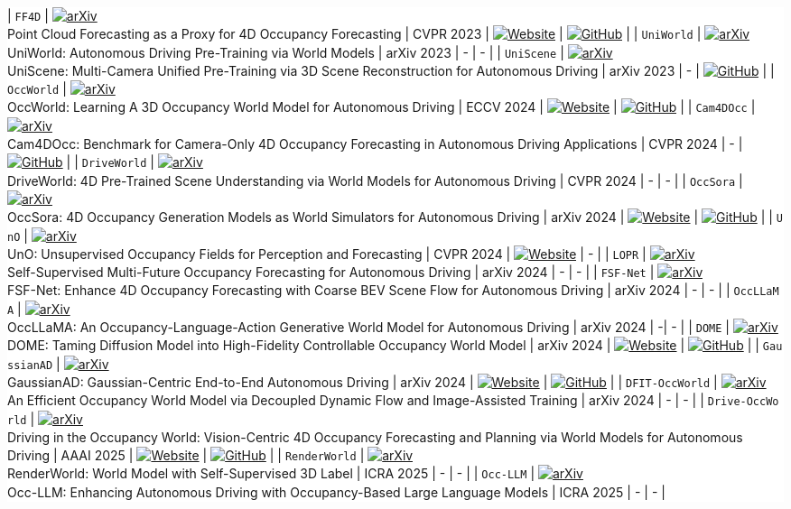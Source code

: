 | `FF4D` | [![arXiv](https://img.shields.io/badge/arXiv-2302.13130-b31b1b?style=flat-square&logo=arxiv)](https://arxiv.org/abs/2302.13130)<br>Point Cloud Forecasting as a Proxy for 4D Occupancy Forecasting | CVPR 2023 | [![Website](https://img.shields.io/badge/Link-yellow?style=flat-square&logo=gitbook)](https://www.cs.cmu.edu/~tkhurana/ff4d/index.html) | [![GitHub](https://img.shields.io/github/stars/tarashakhurana/4d-occ-forecasting)](https://github.com/tarashakhurana/4d-occ-forecasting) |
| `UniWorld` | [![arXiv](https://img.shields.io/badge/arXiv-2308.07234-b31b1b?style=flat-square&logo=arxiv)](https://arxiv.org/abs/2308.07234)<br>UniWorld: Autonomous Driving Pre-Training via World Models | arXiv 2023 | - | - |
| `UniScene` | [![arXiv](https://img.shields.io/badge/arXiv-2305.18829-b31b1b?style=flat-square&logo=arxiv)](https://arxiv.org/abs/2305.18829)<br>UniScene: Multi-Camera Unified Pre-Training via 3D Scene Reconstruction for Autonomous Driving | arXiv 2023 | - | [![GitHub](https://img.shields.io/github/stars/chaytonmin/UniScene)](https://github.com/chaytonmin/UniScene) |
| `OccWorld` | [![arXiv](https://img.shields.io/badge/arXiv-2311.16038-b31b1b?style=flat-square&logo=arxiv)](https://arxiv.org/abs/2311.16038)<br>OccWorld: Learning A 3D Occupancy World Model for Autonomous Driving | ECCV 2024 | [![Website](https://img.shields.io/badge/Link-yellow?style=flat-square&logo=gitbook)](https://wzzheng.net/OccWorld/) | [![GitHub](https://img.shields.io/github/stars/wzzheng/OccWorld)](https://github.com/wzzheng/OccWorld) |
| `Cam4DOcc` | [![arXiv](https://img.shields.io/badge/arXiv-2311.17663-b31b1b?style=flat-square&logo=arxiv)](https://arxiv.org/abs/2311.17663)<br>Cam4DOcc: Benchmark for Camera-Only 4D Occupancy Forecasting in Autonomous Driving Applications | CVPR 2024 | - | [![GitHub](https://img.shields.io/github/stars/haomo-ai/Cam4DOcc)](https://github.com/haomo-ai/Cam4DOcc) |
| `DriveWorld` | [![arXiv](https://img.shields.io/badge/arXiv-2405.04390-b31b1b?style=flat-square&logo=arxiv)](https://arxiv.org/abs/2405.04390)<br>DriveWorld: 4D Pre-Trained Scene Understanding via World Models for Autonomous Driving | CVPR 2024 | - | - |
| `OccSora` | [![arXiv](https://img.shields.io/badge/arXiv-2405.20337-b31b1b?style=flat-square&logo=arxiv)](https://arxiv.org/abs/2405.20337)<br>OccSora: 4D Occupancy Generation Models as World Simulators for Autonomous Driving | arXiv 2024 | [![Website](https://img.shields.io/badge/Link-yellow?style=flat-square&logo=gitbook)](https://wzzheng.net/OccSora/) | [![GitHub](https://img.shields.io/github/stars/wzzheng/OccWorld)](https://github.com/wzzheng/OccSora) |
| `UnO` | [![arXiv](https://img.shields.io/badge/arXiv-2406.08691-b31b1b?style=flat-square&logo=arxiv)](https://arxiv.org/abs/2406.08691)<br>UnO: Unsupervised Occupancy Fields for Perception and Forecasting | CVPR 2024 | [![Website](https://img.shields.io/badge/Link-yellow?style=flat-square&logo=gitbook)](https://waabi.ai/uno/) | - |
| `LOPR` | [![arXiv](https://img.shields.io/badge/arXiv-2407.21126-b31b1b?style=flat-square&logo=arxiv)](https://arxiv.org/abs/2407.21126)<br>Self-Supervised Multi-Future Occupancy Forecasting for Autonomous Driving | arXiv 2024 | - | - |
| `FSF-Net` | [![arXiv](https://img.shields.io/badge/arXiv-2409.15841-b31b1b?style=flat-square&logo=arxiv)](https://arxiv.org/abs/2409.15841)<br>FSF-Net: Enhance 4D Occupancy Forecasting with Coarse BEV Scene Flow for Autonomous Driving | arXiv 2024 | - | - |
| `OccLLaMA` | [![arXiv](https://img.shields.io/badge/arXiv-2409.03272-b31b1b?style=flat-square&logo=arxiv)](https://arxiv.org/abs/2409.03272)<br>OccLLaMA: An Occupancy-Language-Action Generative World Model for Autonomous Driving | arXiv 2024 | -| - |
| `DOME` | [![arXiv](https://img.shields.io/badge/arXiv-2410.10429-b31b1b?style=flat-square&logo=arxiv)](https://arxiv.org/abs/2410.10429)<br>DOME: Taming Diffusion Model into High-Fidelity Controllable Occupancy World Model | arXiv 2024 | [![Website](https://img.shields.io/badge/Link-yellow?style=flat-square&logo=gitbook)](https://gusongen.github.io/DOME) | [![GitHub](https://img.shields.io/github/stars/gusongen/DOME)](https://github.com/gusongen/DOME) |
| `GaussianAD` | [![arXiv](https://img.shields.io/badge/arXiv-2412.10371-b31b1b?style=flat-square&logo=arxiv)](https://arxiv.org/abs/2412.10371)<br>GaussianAD: Gaussian-Centric End-to-End Autonomous Driving | arXiv 2024 | [![Website](https://img.shields.io/badge/Link-yellow?style=flat-square&logo=gitbook)](https://wzzheng.net/GaussianAD) | [![GitHub](https://img.shields.io/github/stars/wzzheng/GaussianAD)](https://github.com/wzzheng/GaussianAD) |
| `DFIT-OccWorld` | [![arXiv](https://img.shields.io/badge/arXiv-2412.13772-b31b1b?style=flat-square&logo=arxiv)](https://arxiv.org/abs/2412.13772)<br>An Efficient Occupancy World Model via Decoupled Dynamic Flow and Image-Assisted Training | arXiv 2024 | - | - |
| `Drive-OccWorld` | [![arXiv](https://img.shields.io/badge/arXiv-2408.14197-b31b1b?style=flat-square&logo=arxiv)](https://arxiv.org/abs/2408.14197)<br>Driving in the Occupancy World: Vision-Centric 4D Occupancy Forecasting and Planning via World Models for Autonomous Driving | AAAI 2025 | [![Website](https://img.shields.io/badge/Link-yellow?style=flat-square&logo=gitbook)](https://drive-occworld.github.io/) | [![GitHub](https://img.shields.io/github/stars/yuyang-cloud/Drive-OccWorld)](https://github.com/yuyang-cloud/Drive-OccWorld) |
| `RenderWorld` | [![arXiv](https://img.shields.io/badge/arXiv-2409.11356-b31b1b?style=flat-square&logo=arxiv)](https://arxiv.org/abs/2409.11356)<br>RenderWorld: World Model with Self-Supervised 3D Label | ICRA 2025 | - | - |
| `Occ-LLM` | [![arXiv](https://img.shields.io/badge/arXiv-2502.06419-b31b1b?style=flat-square&logo=arxiv)](https://arxiv.org/abs/2502.06419)<br>Occ-LLM: Enhancing Autonomous Driving with Occupancy-Based Large Language Models | ICRA 2025 | - | - |